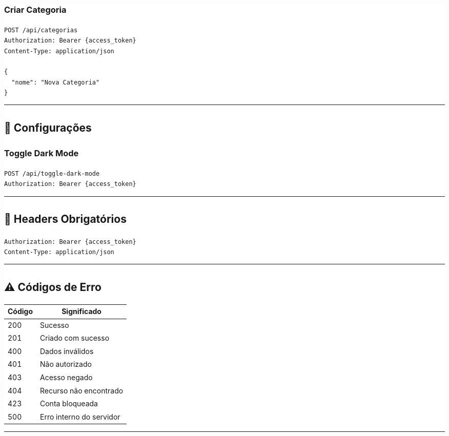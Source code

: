 ### **Criar Categoria**
```http
POST /api/categorias
Authorization: Bearer {access_token}
Content-Type: application/json

{
  "nome": "Nova Categoria"
}
```

---

## 🔧 **Configurações**

### **Toggle Dark Mode**
```http
POST /api/toggle-dark-mode
Authorization: Bearer {access_token}
```

---

## 📱 **Headers Obrigatórios**

```http
Authorization: Bearer {access_token}
Content-Type: application/json
```

---

## ⚠️ **Códigos de Erro**

| Código | Significado |
|--------|-------------|
| 200 | Sucesso |
| 201 | Criado com sucesso |
| 400 | Dados inválidos |
| 401 | Não autorizado |
| 403 | Acesso negado |
| 404 | Recurso não encontrado |
| 423 | Conta bloqueada |
| 500 | Erro interno do servidor |

---

